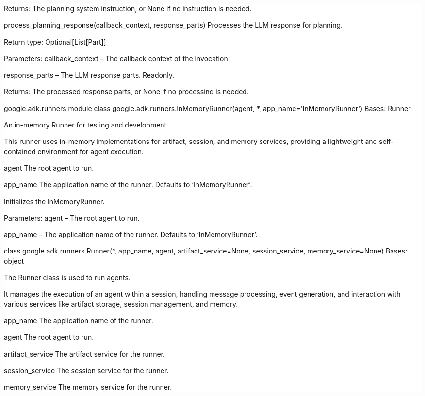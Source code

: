 Returns:
The planning system instruction, or None if no instruction is needed.

process_planning_response(callback_context, response_parts)
Processes the LLM response for planning.

Return type:
Optional[List[Part]]

Parameters:
callback_context – The callback context of the invocation.

response_parts – The LLM response parts. Readonly.

Returns:
The processed response parts, or None if no processing is needed.

google.adk.runners module
class google.adk.runners.InMemoryRunner(agent, *, app_name='InMemoryRunner')
Bases: Runner

An in-memory Runner for testing and development.

This runner uses in-memory implementations for artifact, session, and memory services, providing a lightweight and self-contained environment for agent execution.

agent
The root agent to run.

app_name
The application name of the runner. Defaults to ‘InMemoryRunner’.

Initializes the InMemoryRunner.

Parameters:
agent – The root agent to run.

app_name – The application name of the runner. Defaults to ‘InMemoryRunner’.

class google.adk.runners.Runner(*, app_name, agent, artifact_service=None, session_service, memory_service=None)
Bases: object

The Runner class is used to run agents.

It manages the execution of an agent within a session, handling message processing, event generation, and interaction with various services like artifact storage, session management, and memory.

app_name
The application name of the runner.

agent
The root agent to run.

artifact_service
The artifact service for the runner.

session_service
The session service for the runner.

memory_service
The memory service for the runner.
